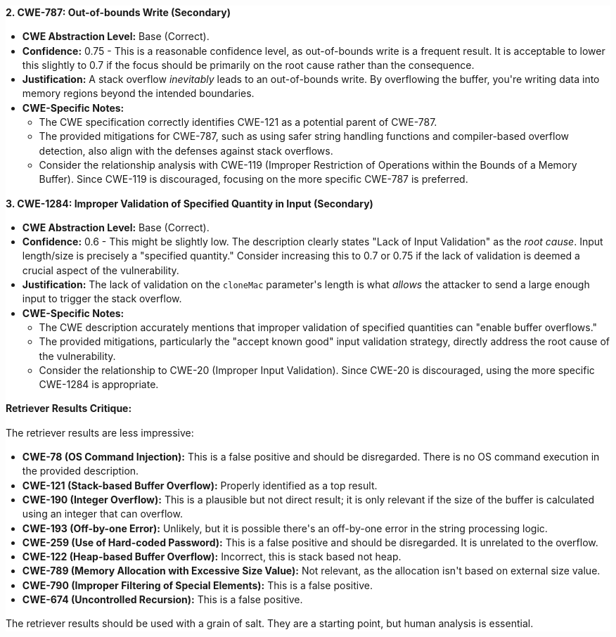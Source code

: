 **2. CWE-787: Out-of-bounds Write (Secondary)**

*   **CWE Abstraction Level:** Base (Correct).
*   **Confidence:** 0.75 - This is a reasonable confidence level, as out-of-bounds write is a frequent result. It is acceptable to lower this slightly to 0.7 if the focus should be primarily on the root cause rather than the consequence.
*   **Justification:** A stack overflow *inevitably* leads to an out-of-bounds write. By overflowing the buffer, you're writing data into memory regions beyond the intended boundaries.
*   **CWE-Specific Notes:**
    *   The CWE specification correctly identifies CWE-121 as a potential parent of CWE-787.
    *   The provided mitigations for CWE-787, such as using safer string handling functions and compiler-based overflow detection, also align with the defenses against stack overflows.
    *   Consider the relationship analysis with CWE-119 (Improper Restriction of Operations within the Bounds of a Memory Buffer). Since CWE-119 is discouraged, focusing on the more specific CWE-787 is preferred.

**3. CWE-1284: Improper Validation of Specified Quantity in Input (Secondary)**

*   **CWE Abstraction Level:** Base (Correct).
*   **Confidence:** 0.6 - This might be slightly low. The description clearly states "Lack of Input Validation" as the *root cause*. Input length/size is precisely a "specified quantity." Consider increasing this to 0.7 or 0.75 if the lack of validation is deemed a crucial aspect of the vulnerability.
*   **Justification:** The lack of validation on the `cloneMac` parameter's length is what *allows* the attacker to send a large enough input to trigger the stack overflow.
*   **CWE-Specific Notes:**
    *   The CWE description accurately mentions that improper validation of specified quantities can "enable buffer overflows."
    *   The provided mitigations, particularly the "accept known good" input validation strategy, directly address the root cause of the vulnerability.
    *   Consider the relationship to CWE-20 (Improper Input Validation). Since CWE-20 is discouraged, using the more specific CWE-1284 is appropriate.

**Retriever Results Critique:**

The retriever results are less impressive:

*   **CWE-78 (OS Command Injection):** This is a false positive and should be disregarded. There is no OS command execution in the provided description.
*   **CWE-121 (Stack-based Buffer Overflow):** Properly identified as a top result.
*   **CWE-190 (Integer Overflow):** This is a plausible but not direct result; it is only relevant if the size of the buffer is calculated using an integer that can overflow.
*   **CWE-193 (Off-by-one Error):** Unlikely, but it is possible there's an off-by-one error in the string processing logic.
*   **CWE-259 (Use of Hard-coded Password):** This is a false positive and should be disregarded. It is unrelated to the overflow.
*   **CWE-122 (Heap-based Buffer Overflow):** Incorrect, this is stack based not heap.
*   **CWE-789 (Memory Allocation with Excessive Size Value):** Not relevant, as the allocation isn't based on external size value.
*   **CWE-790 (Improper Filtering of Special Elements):** This is a false positive.
*   **CWE-674 (Uncontrolled Recursion):** This is a false positive.

The retriever results should be used with a grain of salt. They are a starting point, but human analysis is essential.
